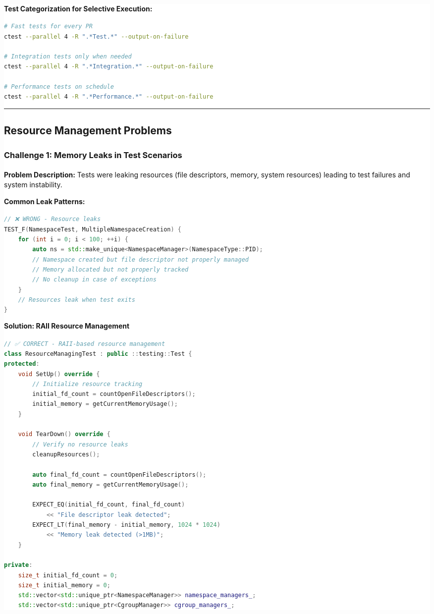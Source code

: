 **Test Categorization for Selective Execution:**
```bash
# Fast tests for every PR
ctest --parallel 4 -R ".*Test.*" --output-on-failure

# Integration tests only when needed
ctest --parallel 4 -R ".*Integration.*" --output-on-failure

# Performance tests on schedule
ctest --parallel 4 -R ".*Performance.*" --output-on-failure
```

---

## Resource Management Problems

### Challenge 1: Memory Leaks in Test Scenarios

**Problem Description:**
Tests were leaking resources (file descriptors, memory, system resources) leading to test failures and system instability.

**Common Leak Patterns:**
```cpp
// ❌ WRONG - Resource leaks
TEST_F(NamespaceTest, MultipleNamespaceCreation) {
    for (int i = 0; i < 100; ++i) {
        auto ns = std::make_unique<NamespaceManager>(NamespaceType::PID);
        // Namespace created but file descriptor not properly managed
        // Memory allocated but not properly tracked
        // No cleanup in case of exceptions
    }
    // Resources leak when test exits
}
```

**Solution: RAII Resource Management**

```cpp
// ✅ CORRECT - RAII-based resource management
class ResourceManagingTest : public ::testing::Test {
protected:
    void SetUp() override {
        // Initialize resource tracking
        initial_fd_count = countOpenFileDescriptors();
        initial_memory = getCurrentMemoryUsage();
    }

    void TearDown() override {
        // Verify no resource leaks
        cleanupResources();

        auto final_fd_count = countOpenFileDescriptors();
        auto final_memory = getCurrentMemoryUsage();

        EXPECT_EQ(initial_fd_count, final_fd_count)
            << "File descriptor leak detected";
        EXPECT_LT(final_memory - initial_memory, 1024 * 1024)
            << "Memory leak detected (>1MB)";
    }

private:
    size_t initial_fd_count = 0;
    size_t initial_memory = 0;
    std::vector<std::unique_ptr<NamespaceManager>> namespace_managers_;
    std::vector<std::unique_ptr<CgroupManager>> cgroup_managers_;
```